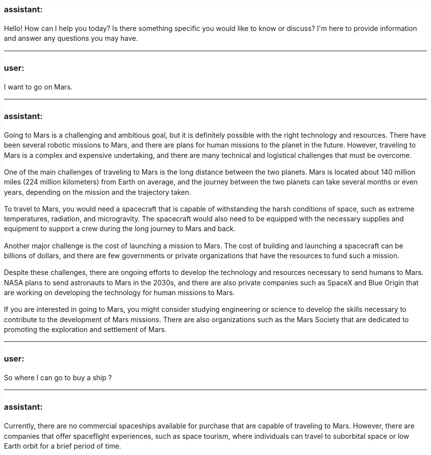 ### assistant:
Hello! How can I help you today? Is there something specific you would like to know or discuss? I'm here to provide information and answer any questions you may have.


------

### user:
I want to go on Mars.


------

### assistant:
Going to Mars is a challenging and ambitious goal, but it is definitely possible with the right technology and resources. There have been several robotic missions to Mars, and there are plans for human missions to the planet in the future. However, traveling to Mars is a complex and expensive undertaking, and there are many technical and logistical challenges that must be overcome.

One of the main challenges of traveling to Mars is the long distance between the two planets. Mars is located about 140 million miles (224 million kilometers) from Earth on average, and the journey between the two planets can take several months or even years, depending on the mission and the trajectory taken.

To travel to Mars, you would need a spacecraft that is capable of withstanding the harsh conditions of space, such as extreme temperatures, radiation, and microgravity. The spacecraft would also need to be equipped with the necessary supplies and equipment to support a crew during the long journey to Mars and back.

Another major challenge is the cost of launching a mission to Mars. The cost of building and launching a spacecraft can be billions of dollars, and there are few governments or private organizations that have the resources to fund such a mission.

Despite these challenges, there are ongoing efforts to develop the technology and resources necessary to send humans to Mars. NASA plans to send astronauts to Mars in the 2030s, and there are also private companies such as SpaceX and Blue Origin that are working on developing the technology for human missions to Mars.

If you are interested in going to Mars, you might consider studying engineering or science to develop the skills necessary to contribute to the development of Mars missions. There are also organizations such as the Mars Society that are dedicated to promoting the exploration and settlement of Mars.


------

### user:
So where I can go to buy a ship ?


------

### assistant:
Currently, there are no commercial spaceships available for purchase that are capable of traveling to Mars. However, there are companies that offer spaceflight experiences, such as space tourism, where individuals can travel to suborbital space or low Earth orbit for a brief period of time.
